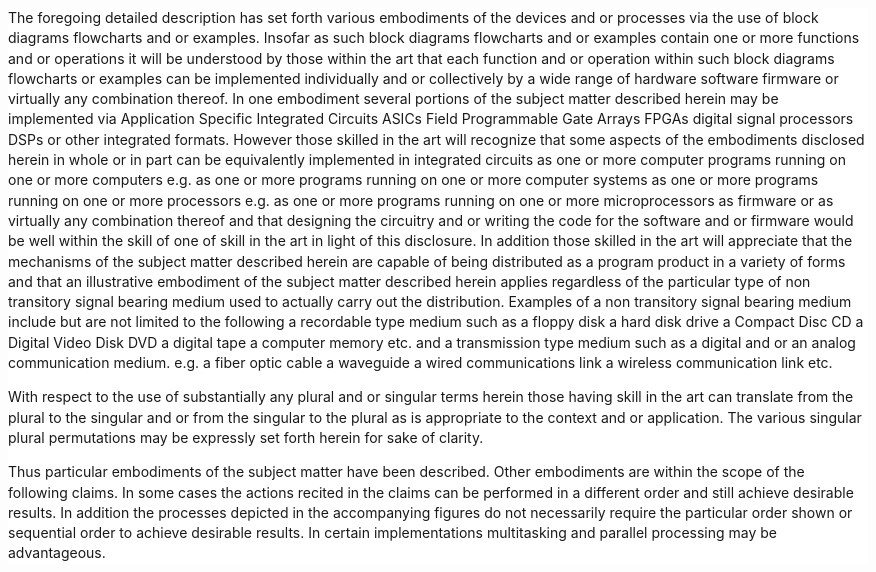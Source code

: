The foregoing detailed description has set forth various embodiments of the devices and or processes via the use of block diagrams flowcharts and or examples. Insofar as such block diagrams flowcharts and or examples contain one or more functions and or operations it will be understood by those within the art that each function and or operation within such block diagrams flowcharts or examples can be implemented individually and or collectively by a wide range of hardware software firmware or virtually any combination thereof. In one embodiment several portions of the subject matter described herein may be implemented via Application Specific Integrated Circuits ASICs Field Programmable Gate Arrays FPGAs digital signal processors DSPs or other integrated formats. However those skilled in the art will recognize that some aspects of the embodiments disclosed herein in whole or in part can be equivalently implemented in integrated circuits as one or more computer programs running on one or more computers e.g. as one or more programs running on one or more computer systems as one or more programs running on one or more processors e.g. as one or more programs running on one or more microprocessors as firmware or as virtually any combination thereof and that designing the circuitry and or writing the code for the software and or firmware would be well within the skill of one of skill in the art in light of this disclosure. In addition those skilled in the art will appreciate that the mechanisms of the subject matter described herein are capable of being distributed as a program product in a variety of forms and that an illustrative embodiment of the subject matter described herein applies regardless of the particular type of non transitory signal bearing medium used to actually carry out the distribution. Examples of a non transitory signal bearing medium include but are not limited to the following a recordable type medium such as a floppy disk a hard disk drive a Compact Disc CD a Digital Video Disk DVD a digital tape a computer memory etc. and a transmission type medium such as a digital and or an analog communication medium. e.g. a fiber optic cable a waveguide a wired communications link a wireless communication link etc. 

With respect to the use of substantially any plural and or singular terms herein those having skill in the art can translate from the plural to the singular and or from the singular to the plural as is appropriate to the context and or application. The various singular plural permutations may be expressly set forth herein for sake of clarity.

Thus particular embodiments of the subject matter have been described. Other embodiments are within the scope of the following claims. In some cases the actions recited in the claims can be performed in a different order and still achieve desirable results. In addition the processes depicted in the accompanying figures do not necessarily require the particular order shown or sequential order to achieve desirable results. In certain implementations multitasking and parallel processing may be advantageous.

